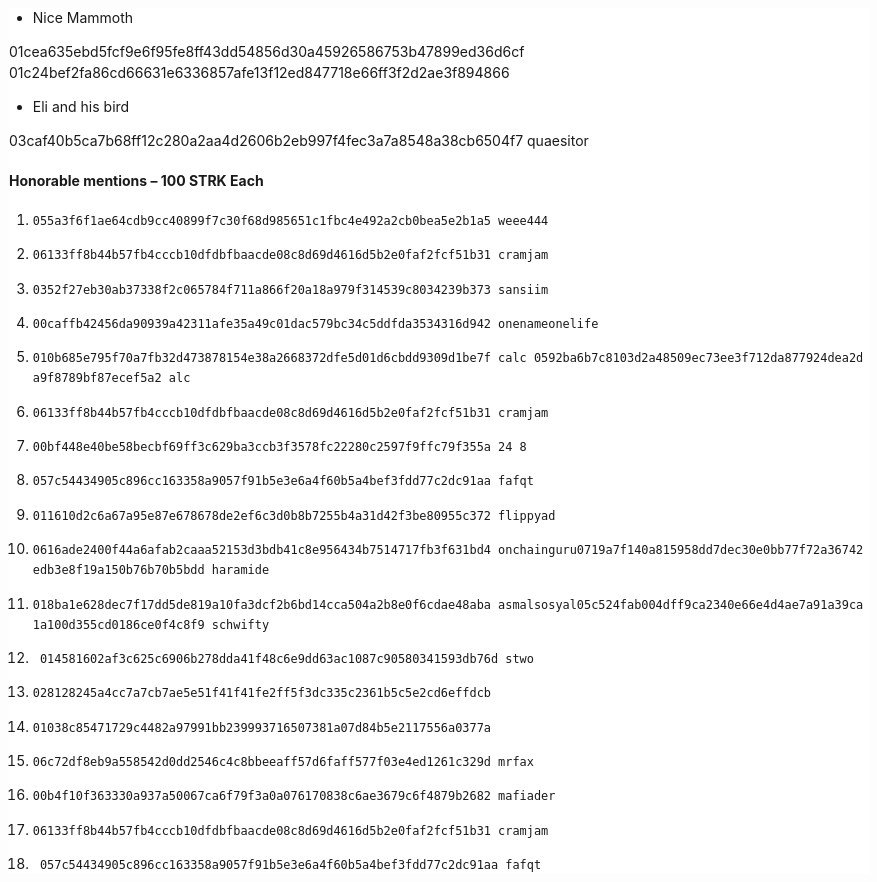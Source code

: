 * Nice Mammoth

01cea635ebd5fcf9e6f95fe8ff43dd54856d30a45926586753b47899ed36d6cf 01c24bef2fa86cd66631e6336857afe13f12ed847718e66ff3f2d2ae3f894866

* Eli and his bird

03caf40b5ca7b68ff12c280a2aa4d2606b2eb997f4fec3a7a8548a38cb6504f7 quaesitor

#### Honorable mentions – 100 STRK Each

1. ```
   055a3f6f1ae64cdb9cc40899f7c30f68d985651c1fbc4e492a2cb0bea5e2b1a5 weee444
   ```
2. ```
   06133ff8b44b57fb4cccb10dfdbfbaacde08c8d69d4616d5b2e0faf2fcf51b31 cramjam
   ```
3. ```
   0352f27eb30ab37338f2c065784f711a866f20a18a979f314539c8034239b373 sansiim
   ```
4. ```
   00caffb42456da90939a42311afe35a49c01dac579bc34c5ddfda3534316d942 onenameonelife
   ```
5. ```
   010b685e795f70a7fb32d473878154e38a2668372dfe5d01d6cbdd9309d1be7f calc 0592ba6b7c8103d2a48509ec73ee3f712da877924dea2da9f8789bf87ecef5a2 alc
   ```
6. ```
   06133ff8b44b57fb4cccb10dfdbfbaacde08c8d69d4616d5b2e0faf2fcf51b31 cramjam
   ```
7. ```
   00bf448e40be58becbf69ff3c629ba3ccb3f3578fc22280c2597f9ffc79f355a 24 8
   ```
8. ```
   057c54434905c896cc163358a9057f91b5e3e6a4f60b5a4bef3fdd77c2dc91aa fafqt
   ```
9. ```
   011610d2c6a67a95e87e678678de2ef6c3d0b8b7255b4a31d42f3be80955c372 flippyad
   ```
10. ```
    0616ade2400f44a6afab2caaa52153d3bdb41c8e956434b7514717fb3f631bd4 onchainguru0719a7f140a815958dd7dec30e0bb77f72a36742edb3e8f19a150b76b70b5bdd haramide
    ```
11. ```
    018ba1e628dec7f17dd5de819a10fa3dcf2b6bd14cca504a2b8e0f6cdae48aba asmalsosyal05c524fab004dff9ca2340e66e4d4ae7a91a39ca1a100d355cd0186ce0f4c8f9 schwifty
    ```
12. ```
     014581602af3c625c6906b278dda41f48c6e9dd63ac1087c90580341593db76d stwo
    ```
13. ```
    028128245a4cc7a7cb7ae5e51f41f41fe2ff5f3dc335c2361b5c5e2cd6effdcb
    ```
14. ```
    01038c85471729c4482a97991bb239993716507381a07d84b5e2117556a0377a
    ```
15. ```
    06c72df8eb9a558542d0dd2546c4c8bbeeaff57d6faff577f03e4ed1261c329d mrfax
    ```
16. ```
    00b4f10f363330a937a50067ca6f79f3a0a076170838c6ae3679c6f4879b2682 mafiader
    ```
17. ```
    06133ff8b44b57fb4cccb10dfdbfbaacde08c8d69d4616d5b2e0faf2fcf51b31 cramjam
    ```
18. ```
     057c54434905c896cc163358a9057f91b5e3e6a4f60b5a4bef3fdd77c2dc91aa fafqt
   ```